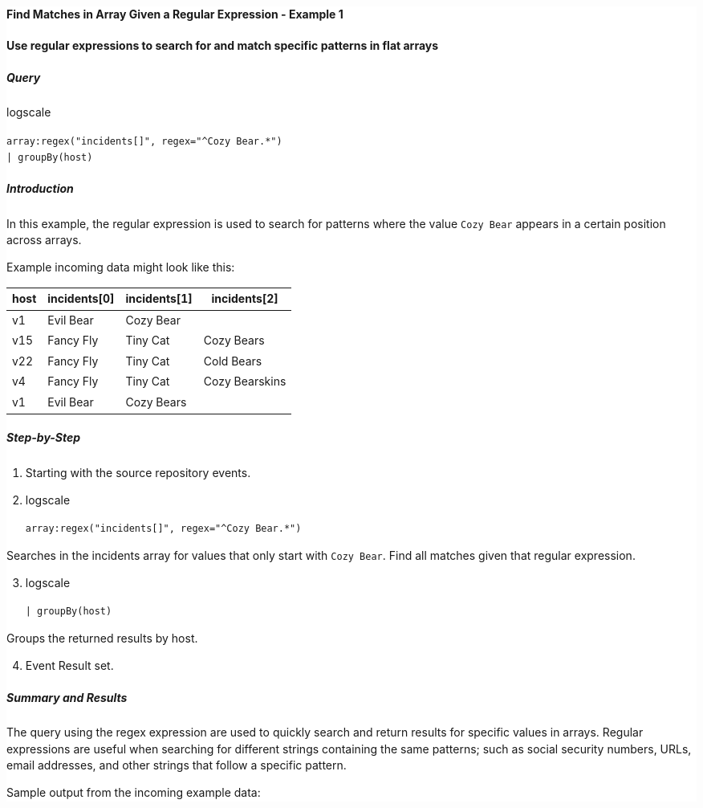 

#### Find Matches in Array Given a Regular Expression - Example 1

**Use regular expressions to search for and match specific patterns in flat arrays**

##### Query

logscale
    
    
    array:regex("incidents[]", regex="^Cozy Bear.*")
    | groupBy(host)

##### Introduction

In this example, the regular expression is used to search for patterns where the value `Cozy Bear` appears in a certain position across arrays. 

Example incoming data might look like this: 

host| incidents[0]| incidents[1]| incidents[2]  
---|---|---|---  
v1| Evil Bear| Cozy Bear|   
v15| Fancy Fly| Tiny Cat| Cozy Bears  
v22| Fancy Fly| Tiny Cat| Cold Bears  
v4| Fancy Fly| Tiny Cat| Cozy Bearskins  
v1| Evil Bear| Cozy Bears|   
  
##### Step-by-Step

  1. Starting with the source repository events.

  2. logscale
         
         array:regex("incidents[]", regex="^Cozy Bear.*")

Searches in the incidents array for values that only start with `Cozy Bear`. Find all matches given that regular expression. 

  3. logscale
         
         | groupBy(host)

Groups the returned results by host. 

  4. Event Result set.




##### Summary and Results

The query using the regex expression are used to quickly search and return results for specific values in arrays. Regular expressions are useful when searching for different strings containing the same patterns; such as social security numbers, URLs, email addresses, and other strings that follow a specific pattern. 

Sample output from the incoming example data: 
